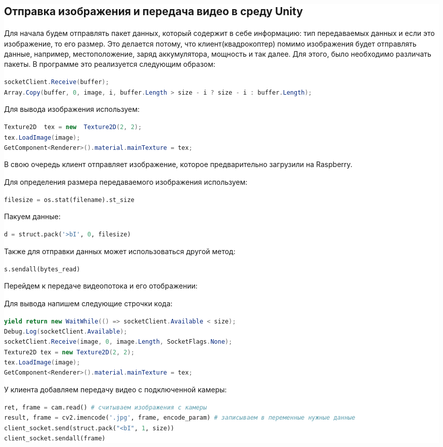 ## Отправка изображения и передача видео в среду Unity

Для начала будем отправлять пакет данных, который содержит в себе информацию: тип передаваемых данных и если это изображение, то его размер. Это делается потому, что клиент(квадрокоптер) помимо изображения будет отправлять данные, например, местоположение, заряд аккумулятора, мощность и так далее. Для этого, было необходимо различать пакеты. В программе это реализуется следующим образом:

```csharp
socketClient.Receive(buffer);
Array.Copy(buffer, 0, image, i, buffer.Length > size - i ? size - i : buffer.Length);
```

Для вывода изображения используем:

```csharp
Texture2D  tex = new  Texture2D(2, 2);
tex.LoadImage(image);
GetComponent<Renderer>().material.mainTexture = tex;
```

В свою очередь клиент отправляет изображение, которое предварительно загрузили на Raspberry.

Для определения размера передаваемого изображения используем:

```python
filesize = os.stat(filename).st_size
```

Пакуем  данные:

```python
d = struct.pack('>bI', 0, filesize)
```

Также для отправки данных может использоваться другой метод:

```python
s.sendall(bytes_read)
```

Перейдем к передаче видеопотока и его отображении:

Для вывода напишем следующие строчки кода:

```csharp
yield return new WaitWhile(() => socketClient.Available < size);
Debug.Log(socketClient.Available);
socketClient.Receive(image, 0, image.Length, SocketFlags.None);
Texture2D tex = new Texture2D(2, 2);
tex.LoadImage(image);
GetComponent<Renderer>().material.mainTexture = tex;
```

У клиента добавляем передачу видео с подключенной камеры:

```python
ret, frame = cam.read() # считываем изображения с камеры
result, frame = cv2.imencode('.jpg', frame, encode_param) # записываем в переменные нужные данные
client_socket.send(struct.pack("<bI", 1, size))
client_socket.sendall(frame)
```
